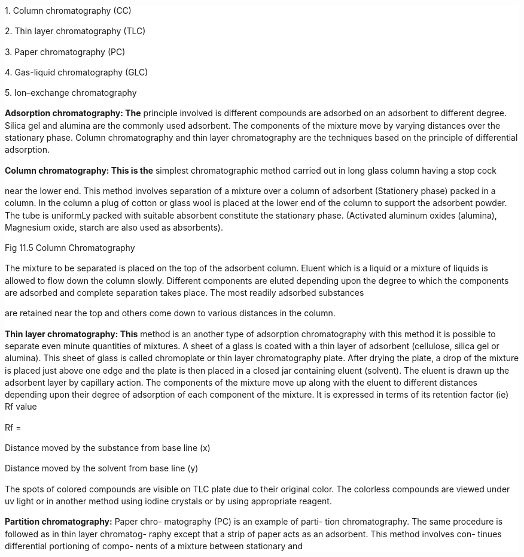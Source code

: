 1\. Column chromatography (CC)

2\. Thin layer chromatography (TLC)

3\. Paper chromatography (PC)

4\. Gas-liquid chromatography (GLC)

5\. Ion–exchange chromatography

**Adsorption chromatography: The** principle involved is different compounds are adsorbed on an adsorbent to different degree. Silica gel and alumina are the commonly used adsorbent. The components of the mixture move by varying distances over the stationary phase. Column chromatography and thin layer chromatography are the techniques based on the principle of differential adsorption.

**Column chromatography: This is the** simplest chromatographic method carried out in long glass column having a stop cock  

near the lower end. This method involves separation of a mixture over a column of adsorbent (Stationery phase) packed in a column. In the column a plug of cotton or glass wool is placed at the lower end of the column to support the adsorbent powder. The tube is uniformLy packed with suitable absorbent constitute the stationary phase. (Activated aluminum oxides (alumina), Magnesium oxide, starch are also used as absorbents).

Fig 11.5 Column Chromatography

The mixture to be separated is placed on the top of the adsorbent column. Eluent which is a liquid or a mixture of liquids is allowed to flow down the column slowly. Different components are eluted depending upon the degree to which the components are adsorbed and complete separation takes place. The most readily adsorbed substances




  

are retained near the top and others come down to various distances in the column.

**Thin layer chromatography: This** method is an another type of adsorption chromatography with this method it is possible to separate even minute quantities of mixtures. A sheet of a glass is coated with a thin layer of adsorbent (cellulose, silica gel or alumina). This sheet of glass is called chromoplate or thin layer chromatography plate. After drying the plate, a drop of the mixture is placed just above one edge and the plate is then placed in a closed jar containing eluent (solvent). The eluent is drawn up the adsorbent layer by capillary action. The components of the mixture move up along with the eluent to different distances depending upon their degree of adsorption of each component of the mixture. It is expressed in terms of its retention factor (ie) Rf value

Rf =

Distance moved by the substance from base line (x)

Distance moved by the solvent from base line (y)

The spots of colored compounds are visible on TLC plate due to their original color. The colorless compounds are viewed under uv light or in another method using iodine crystals or by using appropriate reagent.

**Partition chromatography:** Paper chro- matography (PC) is an example of parti- tion chromatography. The same procedure is followed as in thin layer chromatog- raphy except that a strip of paper acts as an adsorbent. This method involves con- tinues differential portioning of compo- nents of a mixture between stationary and  
